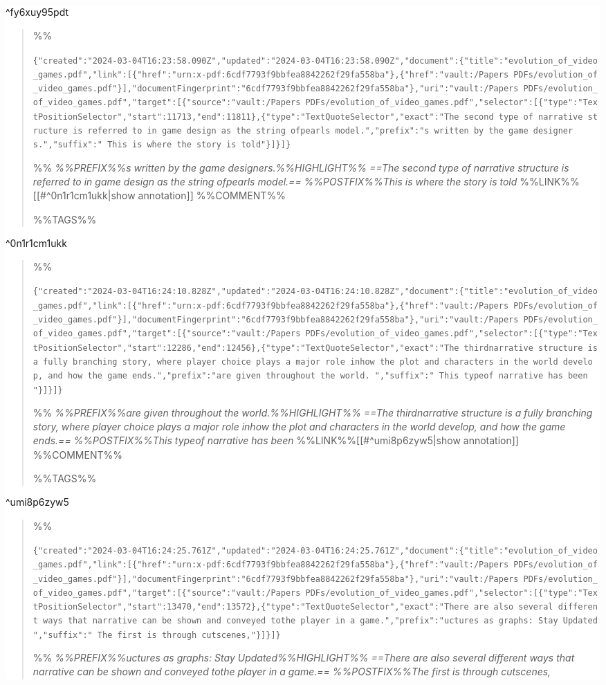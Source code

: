 >
^fy6xuy95pdt


>%%
>```annotation-json
>{"created":"2024-03-04T16:23:58.090Z","updated":"2024-03-04T16:23:58.090Z","document":{"title":"evolution_of_video_games.pdf","link":[{"href":"urn:x-pdf:6cdf7793f9bbfea8842262f29fa558ba"},{"href":"vault:/Papers PDFs/evolution_of_video_games.pdf"}],"documentFingerprint":"6cdf7793f9bbfea8842262f29fa558ba"},"uri":"vault:/Papers PDFs/evolution_of_video_games.pdf","target":[{"source":"vault:/Papers PDFs/evolution_of_video_games.pdf","selector":[{"type":"TextPositionSelector","start":11713,"end":11811},{"type":"TextQuoteSelector","exact":"The second type of narrative structure is referred to in game design as the string ofpearls model.","prefix":"s written by the game designers.","suffix":" This is where the story is told"}]}]}
>```
>%%
>*%%PREFIX%%s written by the game designers.%%HIGHLIGHT%% ==The second type of narrative structure is referred to in game design as the string ofpearls model.== %%POSTFIX%%This is where the story is told*
>%%LINK%%[[#^0n1r1cm1ukk|show annotation]]
>%%COMMENT%%
>
>%%TAGS%%
>
^0n1r1cm1ukk


>%%
>```annotation-json
>{"created":"2024-03-04T16:24:10.828Z","updated":"2024-03-04T16:24:10.828Z","document":{"title":"evolution_of_video_games.pdf","link":[{"href":"urn:x-pdf:6cdf7793f9bbfea8842262f29fa558ba"},{"href":"vault:/Papers PDFs/evolution_of_video_games.pdf"}],"documentFingerprint":"6cdf7793f9bbfea8842262f29fa558ba"},"uri":"vault:/Papers PDFs/evolution_of_video_games.pdf","target":[{"source":"vault:/Papers PDFs/evolution_of_video_games.pdf","selector":[{"type":"TextPositionSelector","start":12286,"end":12456},{"type":"TextQuoteSelector","exact":"The thirdnarrative structure is a fully branching story, where player choice plays a major role inhow the plot and characters in the world develop, and how the game ends.","prefix":"are given throughout the world. ","suffix":" This typeof narrative has been "}]}]}
>```
>%%
>*%%PREFIX%%are given throughout the world.%%HIGHLIGHT%% ==The thirdnarrative structure is a fully branching story, where player choice plays a major role inhow the plot and characters in the world develop, and how the game ends.== %%POSTFIX%%This typeof narrative has been*
>%%LINK%%[[#^umi8p6zyw5|show annotation]]
>%%COMMENT%%
>
>%%TAGS%%
>
^umi8p6zyw5


>%%
>```annotation-json
>{"created":"2024-03-04T16:24:25.761Z","updated":"2024-03-04T16:24:25.761Z","document":{"title":"evolution_of_video_games.pdf","link":[{"href":"urn:x-pdf:6cdf7793f9bbfea8842262f29fa558ba"},{"href":"vault:/Papers PDFs/evolution_of_video_games.pdf"}],"documentFingerprint":"6cdf7793f9bbfea8842262f29fa558ba"},"uri":"vault:/Papers PDFs/evolution_of_video_games.pdf","target":[{"source":"vault:/Papers PDFs/evolution_of_video_games.pdf","selector":[{"type":"TextPositionSelector","start":13470,"end":13572},{"type":"TextQuoteSelector","exact":"There are also several different ways that narrative can be shown and conveyed tothe player in a game.","prefix":"uctures as graphs: Stay Updated ","suffix":" The first is through cutscenes,"}]}]}
>```
>%%
>*%%PREFIX%%uctures as graphs: Stay Updated%%HIGHLIGHT%% ==There are also several different ways that narrative can be shown and conveyed tothe player in a game.== %%POSTFIX%%The first is through cutscenes,*